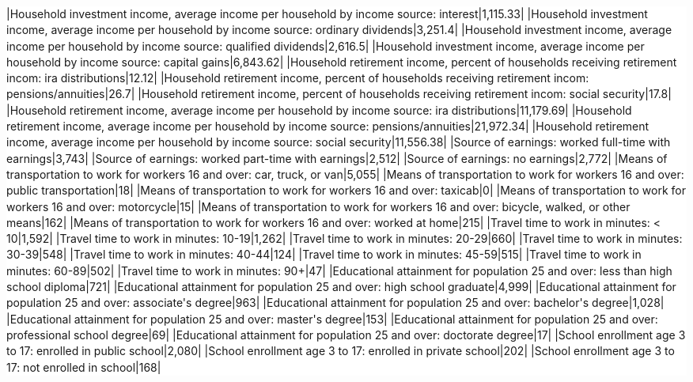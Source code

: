|Household investment income, average income per household by income source: interest|1,115.33|
|Household investment income, average income per household by income source: ordinary dividends|3,251.4|
|Household investment income, average income per household by income source: qualified dividends|2,616.5|
|Household investment income, average income per household by income source: capital gains|6,843.62|
|Household retirement income, percent of households receiving retirement incom: ira distributions|12.12|
|Household retirement income, percent of households receiving retirement incom: pensions/annuities|26.7|
|Household retirement income, percent of households receiving retirement incom: social security|17.8|
|Household retirement income, average income per household by income source: ira distributions|11,179.69|
|Household retirement income, average income per household by income source: pensions/annuities|21,972.34|
|Household retirement income, average income per household by income source: social security|11,556.38|
|Source of earnings: worked full-time with earnings|3,743|
|Source of earnings: worked part-time with earnings|2,512|
|Source of earnings: no earnings|2,772|
|Means of transportation to work for workers 16 and over: car, truck, or van|5,055|
|Means of transportation to work for workers 16 and over: public transportation|18|
|Means of transportation to work for workers 16 and over: taxicab|0|
|Means of transportation to work for workers 16 and over: motorcycle|15|
|Means of transportation to work for workers 16 and over: bicycle, walked, or other means|162|
|Means of transportation to work for workers 16 and over: worked at home|215|
|Travel time to work in minutes: < 10|1,592|
|Travel time to work in minutes: 10-19|1,262|
|Travel time to work in minutes: 20-29|660|
|Travel time to work in minutes: 30-39|548|
|Travel time to work in minutes: 40-44|124|
|Travel time to work in minutes: 45-59|515|
|Travel time to work in minutes: 60-89|502|
|Travel time to work in minutes: 90+|47|
|Educational attainment for population 25 and over: less than high school diploma|721|
|Educational attainment for population 25 and over: high school graduate|4,999|
|Educational attainment for population 25 and over: associate's degree|963|
|Educational attainment for population 25 and over: bachelor's degree|1,028|
|Educational attainment for population 25 and over: master's degree|153|
|Educational attainment for population 25 and over: professional school degree|69|
|Educational attainment for population 25 and over: doctorate degree|17|
|School enrollment age 3 to 17: enrolled in public school|2,080|
|School enrollment age 3 to 17: enrolled in private school|202|
|School enrollment age 3 to 17: not enrolled in school|168|
